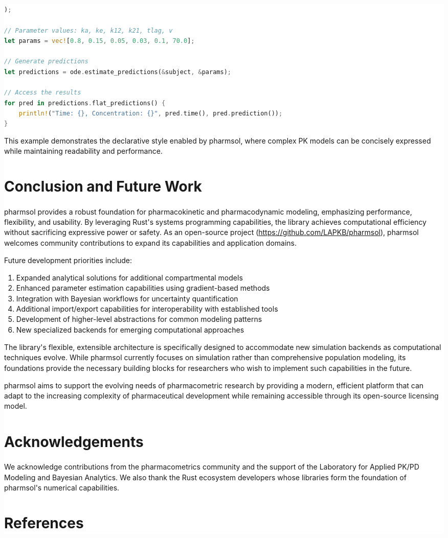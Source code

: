 ```rust
);

// Parameter values: ka, ke, k12, k21, tlag, v
let params = vec![0.8, 0.15, 0.05, 0.03, 0.1, 70.0];

// Generate predictions
let predictions = ode.estimate_predictions(&subject, &params);

// Access the results
for pred in predictions.flat_predictions() {
    println!("Time: {}, Concentration: {}", pred.time(), pred.prediction());
}
```

This example demonstrates the declarative style enabled by pharmsol, where complex PK models can be concisely expressed while maintaining readability and performance.

# Conclusion and Future Work

pharmsol provides a robust foundation for pharmacokinetic and pharmacodynamic modeling, emphasizing performance, flexibility, and usability. By leveraging Rust's systems programming capabilities, the library achieves computational efficiency without sacrificing expressive power or safety. As an open-source project (https://github.com/LAPKB/pharmsol), pharmsol welcomes community contributions to expand its capabilities and application domains.

Future development priorities include:

1. Expanded analytical solutions for additional compartmental models
2. Enhanced parameter estimation capabilities using gradient-based methods
3. Integration with Bayesian workflows for uncertainty quantification
4. Additional import/export capabilities for interoperability with established tools
5. Development of higher-level abstractions for common modeling patterns
6. New specialized backends for emerging computational approaches

The library's flexible, extensible architecture is specifically designed to accommodate new simulation backends as computational techniques evolve. While pharmsol currently focuses on simulation rather than comprehensive population modeling, its foundations provide the necessary building blocks for researchers who wish to implement such capabilities in the future.

pharmsol aims to support the evolving needs of pharmacometric research by providing a modern, efficient platform that can adapt to the increasing complexity of pharmaceutical development while remaining accessible through its open-source licensing model.

# Acknowledgements

We acknowledge contributions from the pharmacometrics community and the support of the Laboratory for Applied PK/PD Modeling and Bayesian Analytics. We also thank the Rust ecosystem developers whose libraries form the foundation of pharmsol's numerical capabilities.

# References
